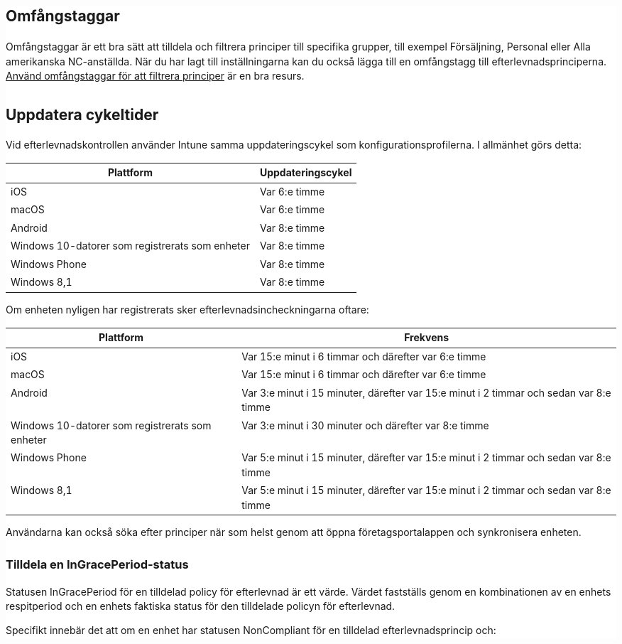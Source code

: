 ## <a name="scope-tags"></a>Omfångstaggar

Omfångstaggar är ett bra sätt att tilldela och filtrera principer till specifika grupper, till exempel Försäljning, Personal eller Alla amerikanska NC-anställda. När du har lagt till inställningarna kan du också lägga till en omfångstagg till efterlevnadsprinciperna. [Använd omfångstaggar för att filtrera principer](scope-tags.md) är en bra resurs.

## <a name="refresh-cycle-times"></a>Uppdatera cykeltider

Vid efterlevnadskontrollen använder Intune samma uppdateringscykel som konfigurationsprofilerna. I allmänhet görs detta:

| Plattform | Uppdateringscykel|
| --- | --- |
| iOS | Var 6:e timme |
| macOS | Var 6:e timme |
| Android | Var 8:e timme |
| Windows 10-datorer som registrerats som enheter | Var 8:e timme |
| Windows Phone | Var 8:e timme |
| Windows 8,1 | Var 8:e timme |

Om enheten nyligen har registrerats sker efterlevnadsincheckningarna oftare:

| Plattform | Frekvens |
| --- | --- |
| iOS | Var 15:e minut i 6 timmar och därefter var 6:e timme |  
| macOS | Var 15:e minut i 6 timmar och därefter var 6:e timme | 
| Android | Var 3:e minut i 15 minuter, därefter var 15:e minut i 2 timmar och sedan var 8:e timme | 
| Windows 10-datorer som registrerats som enheter | Var 3:e minut i 30 minuter och därefter var 8:e timme | 
| Windows Phone | Var 5:e minut i 15 minuter, därefter var 15:e minut i 2 timmar och sedan var 8:e timme | 
| Windows 8,1 | Var 5:e minut i 15 minuter, därefter var 15:e minut i 2 timmar och sedan var 8:e timme | 

Användarna kan också söka efter principer när som helst genom att öppna företagsportalappen och synkronisera enheten.

### <a name="assign-an-ingraceperiod-status"></a>Tilldela en InGracePeriod-status

Statusen InGracePeriod för en tilldelad policy för efterlevnad är ett värde. Värdet fastställs genom en kombinationen av en enhets respitperiod och en enhets faktiska status för den tilldelade policyn för efterlevnad.

Specifikt innebär det att om en enhet har statusen NonCompliant för en tilldelad efterlevnadsprincip och:

